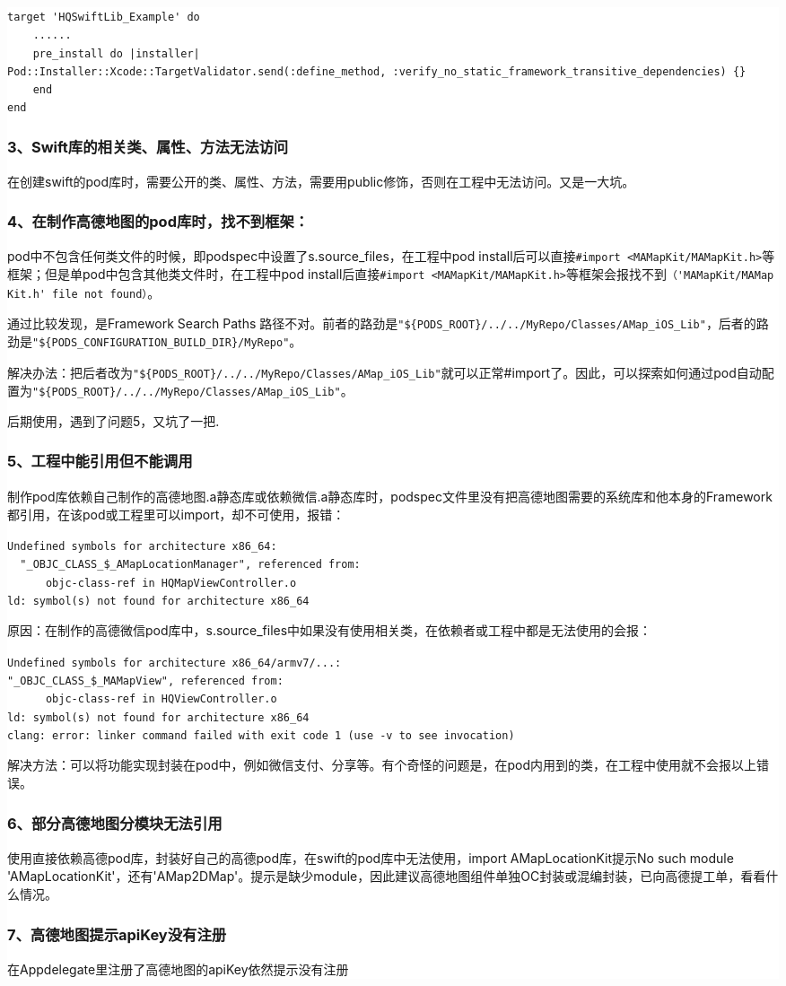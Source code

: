 ```
target 'HQSwiftLib_Example' do
	......
	pre_install do |installer| 
Pod::Installer::Xcode::TargetValidator.send(:define_method, :verify_no_static_framework_transitive_dependencies) {}
	end
end
```

### 3、Swift库的相关类、属性、方法无法访问
在创建swift的pod库时，需要公开的类、属性、方法，需要用public修饰，否则在工程中无法访问。又是一大坑。

### 4、在制作高德地图的pod库时，找不到框架：
pod中不包含任何类文件的时候，即podspec中设置了s.source_files，在工程中pod install后可以直接```#import <MAMapKit/MAMapKit.h>```等框架；但是单pod中包含其他类文件时，在工程中pod install后直接```#import <MAMapKit/MAMapKit.h>```等框架会报找不到```（'MAMapKit/MAMapKit.h' file not found）```。

通过比较发现，是Framework Search Paths 路径不对。前者的路劲是```"${PODS_ROOT}/../../MyRepo/Classes/AMap_iOS_Lib"```，后者的路劲是```"${PODS_CONFIGURATION_BUILD_DIR}/MyRepo"```。

解决办法：把后者改为```"${PODS_ROOT}/../../MyRepo/Classes/AMap_iOS_Lib"```就可以正常#import了。因此，可以探索如何通过pod自动配置为```"${PODS_ROOT}/../../MyRepo/Classes/AMap_iOS_Lib"```。

后期使用，遇到了问题5，又坑了一把.

### 5、工程中能引用但不能调用
制作pod库依赖自己制作的高德地图.a静态库或依赖微信.a静态库时，podspec文件里没有把高德地图需要的系统库和他本身的Framework都引用，在该pod或工程里可以import，却不可使用，报错：

```
Undefined symbols for architecture x86_64:
  "_OBJC_CLASS_$_AMapLocationManager", referenced from:
      objc-class-ref in HQMapViewController.o
ld: symbol(s) not found for architecture x86_64
```
原因：在制作的高德微信pod库中，s.source_files中如果没有使用相关类，在依赖者或工程中都是无法使用的会报：

```
Undefined symbols for architecture x86_64/armv7/...:
"_OBJC_CLASS_$_MAMapView", referenced from:
      objc-class-ref in HQViewController.o
ld: symbol(s) not found for architecture x86_64
clang: error: linker command failed with exit code 1 (use -v to see invocation)
```

解决方法：可以将功能实现封装在pod中，例如微信支付、分享等。有个奇怪的问题是，在pod内用到的类，在工程中使用就不会报以上错误。

### 6、部分高德地图分模块无法引用
使用直接依赖高德pod库，封装好自己的高德pod库，在swift的pod库中无法使用，import AMapLocationKit提示No such module 'AMapLocationKit'，还有'AMap2DMap'。提示是缺少module，因此建议高德地图组件单独OC封装或混编封装，已向高德提工单，看看什么情况。

### 7、高德地图提示apiKey没有注册
在Appdelegate里注册了高德地图的apiKey依然提示没有注册
